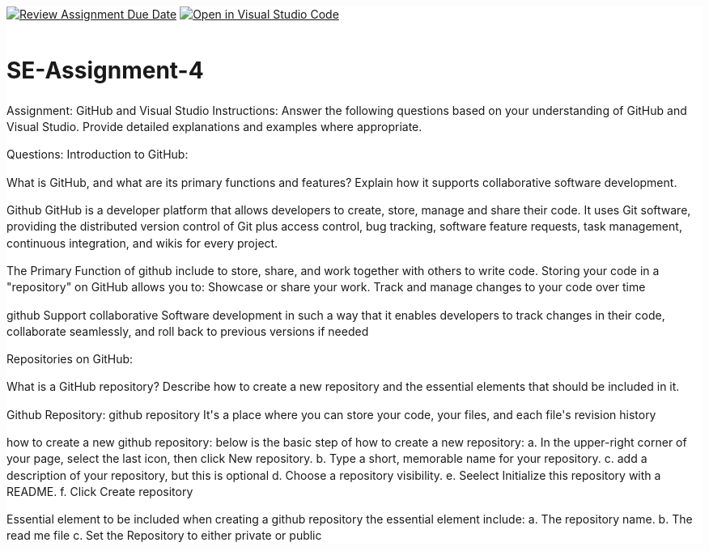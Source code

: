 [![Review Assignment Due Date](https://classroom.github.com/assets/deadline-readme-button-22041afd0340ce965d47ae6ef1cefeee28c7c493a6346c4f15d667ab976d596c.svg)](https://classroom.github.com/a/GvXCZgfk)
[![Open in Visual Studio Code](https://classroom.github.com/assets/open-in-vscode-2e0aaae1b6195c2367325f4f02e2d04e9abb55f0b24a779b69b11b9e10269abc.svg)](https://classroom.github.com/online_ide?assignment_repo_id=15334194&assignment_repo_type=AssignmentRepo)
# SE-Assignment-4
Assignment: GitHub and Visual Studio
Instructions:
Answer the following questions based on your understanding of GitHub and Visual Studio. Provide detailed explanations and examples where appropriate.

Questions:
Introduction to GitHub:

What is GitHub, and what are its primary functions and features? Explain how it supports collaborative software development.

Github
GitHub is a developer platform that allows developers to create, store, manage and share their code. It uses Git software, providing the distributed version control of Git plus access control, bug tracking, software feature requests, task management, continuous integration, and wikis for every project.

The Primary Function of github include to store, share, and work together with others to write code. Storing your code in a "repository" on GitHub allows you to: Showcase or share your work. Track and manage changes to your code over time

github Support collaborative Software development in such a way that it enables developers to track changes in their code, collaborate seamlessly, and roll back to previous versions if needed

Repositories on GitHub:

What is a GitHub repository? Describe how to create a new repository and the essential elements that should be included in it.

Github Repository:
github repository It's a place where you can store your code, your files, and each file's revision history

how to create a new github repository:
below is the basic step of how to create a new repository:
a. In the upper-right corner of your page, select the last icon, then click New repository.
b. Type a short, memorable name for your repository.
c. add a description of your repository, but this is optional
d. Choose a repository visibility.
e. Seelect Initialize this repository with a README.
f. Click Create repository

Essential element to be included when creating a github repository
the essential element include:
a. The repository name.
b. The read me file
c. Set the Repository to either private or public
